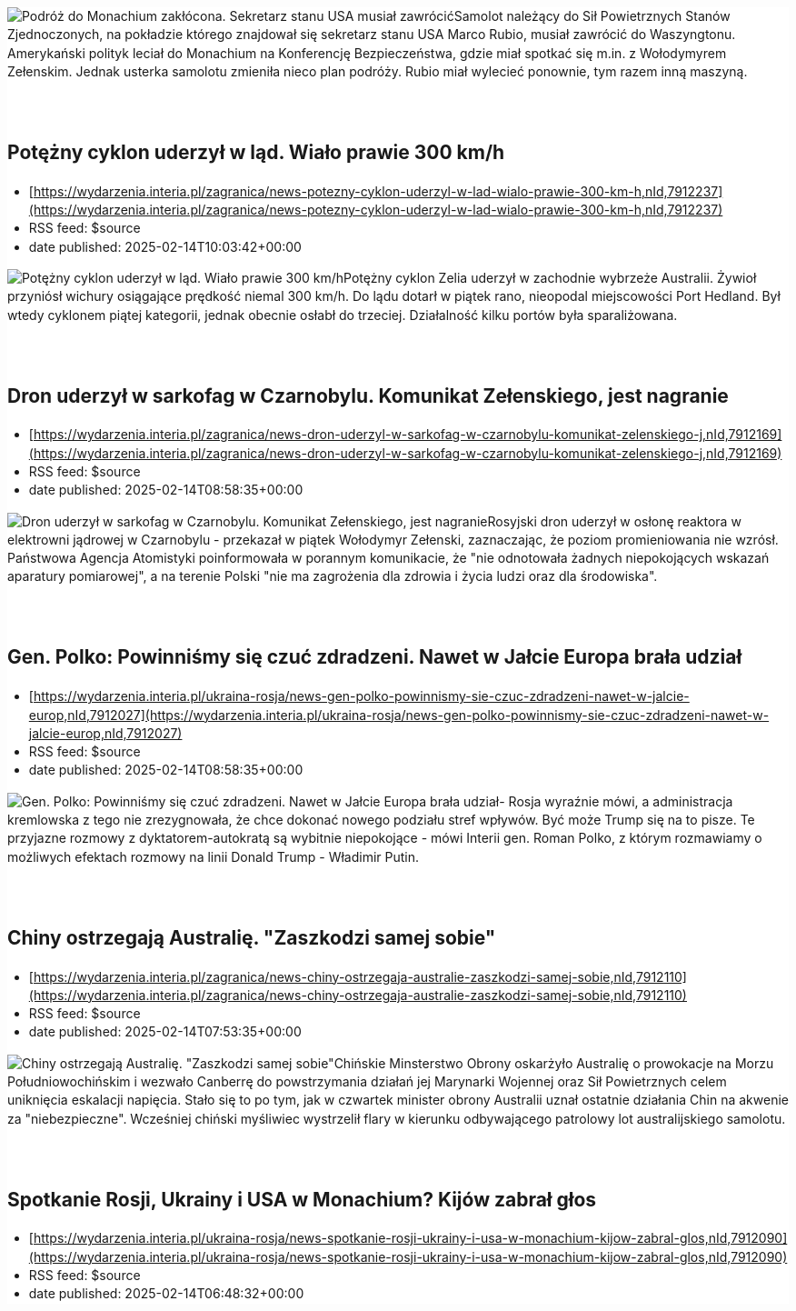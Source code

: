 <p><a href="https://wydarzenia.interia.pl/zagranica/news-podroz-do-monachium-zaklocona-sekretarz-stanu-usa-musial-zaw,nId,7912188"><img src="https://i.iplsc.com/podroz-do-monachium-zaklocona-sekretarz-stanu-usa-musial-zaw/000KLLMUIGP95V3P-C321.jpg" alt="Podróż do Monachium zakłócona. Sekretarz stanu USA musiał zawrócić" align="left" /></a>Samolot należący do Sił Powietrznych Stanów Zjednoczonych, na pokładzie którego znajdował się sekretarz stanu USA Marco Rubio, musiał zawrócić do Waszyngtonu. Amerykański polityk leciał do Monachium na Konferencję Bezpieczeństwa, gdzie miał spotkać się m.in. z Wołodymyrem Zełenskim. Jednak usterka samolotu zmieniła nieco plan podróży. Rubio miał wylecieć ponownie, tym razem inną maszyną.</p><br clear="all" />

## Potężny cyklon uderzył w ląd. Wiało prawie 300 km/h
 - [https://wydarzenia.interia.pl/zagranica/news-potezny-cyklon-uderzyl-w-lad-wialo-prawie-300-km-h,nId,7912237](https://wydarzenia.interia.pl/zagranica/news-potezny-cyklon-uderzyl-w-lad-wialo-prawie-300-km-h,nId,7912237)
 - RSS feed: $source
 - date published: 2025-02-14T10:03:42+00:00

<p><a href="https://wydarzenia.interia.pl/zagranica/news-potezny-cyklon-uderzyl-w-lad-wialo-prawie-300-km-h,nId,7912237"><img src="https://i.iplsc.com/potezny-cyklon-uderzyl-w-lad-wialo-prawie-300-km-h/000KLMELLMGDJLBU-C321.jpg" alt="Potężny cyklon uderzył w ląd. Wiało prawie 300 km/h" align="left" /></a>Potężny cyklon Zelia uderzył w zachodnie wybrzeże Australii. Żywioł przyniósł wichury osiągające prędkość niemal 300 km/h. Do lądu dotarł w piątek rano, nieopodal miejscowości Port Hedland. Był wtedy cyklonem piątej kategorii, jednak obecnie osłabł do trzeciej. Działalność kilku portów była sparaliżowana.</p><br clear="all" />

## Dron uderzył w sarkofag w Czarnobylu. Komunikat Zełenskiego, jest nagranie
 - [https://wydarzenia.interia.pl/zagranica/news-dron-uderzyl-w-sarkofag-w-czarnobylu-komunikat-zelenskiego-j,nId,7912169](https://wydarzenia.interia.pl/zagranica/news-dron-uderzyl-w-sarkofag-w-czarnobylu-komunikat-zelenskiego-j,nId,7912169)
 - RSS feed: $source
 - date published: 2025-02-14T08:58:35+00:00

<p><a href="https://wydarzenia.interia.pl/zagranica/news-dron-uderzyl-w-sarkofag-w-czarnobylu-komunikat-zelenskiego-j,nId,7912169"><img src="https://i.iplsc.com/dron-uderzyl-w-sarkofag-w-czarnobylu-komunikat-zelenskiego-j/000KLLC3SQDM05QB-C321.jpg" alt="Dron uderzył w sarkofag w Czarnobylu. Komunikat Zełenskiego, jest nagranie" align="left" /></a>Rosyjski dron uderzył w osłonę reaktora w elektrowni jądrowej w Czarnobylu - przekazał w piątek Wołodymyr Zełenski, zaznaczając, że poziom promieniowania nie wzrósł. Państwowa Agencja Atomistyki poinformowała w porannym komunikacie, że &quot;nie odnotowała żadnych niepokojących wskazań aparatury pomiarowej&quot;, a na terenie Polski &quot;nie ma zagrożenia dla zdrowia i życia ludzi oraz dla środowiska&quot;.</p><br clear="all" />

## Gen. Polko: Powinniśmy się czuć zdradzeni. Nawet w Jałcie Europa brała udział
 - [https://wydarzenia.interia.pl/ukraina-rosja/news-gen-polko-powinnismy-sie-czuc-zdradzeni-nawet-w-jalcie-europ,nId,7912027](https://wydarzenia.interia.pl/ukraina-rosja/news-gen-polko-powinnismy-sie-czuc-zdradzeni-nawet-w-jalcie-europ,nId,7912027)
 - RSS feed: $source
 - date published: 2025-02-14T08:58:35+00:00

<p><a href="https://wydarzenia.interia.pl/ukraina-rosja/news-gen-polko-powinnismy-sie-czuc-zdradzeni-nawet-w-jalcie-europ,nId,7912027"><img src="https://i.iplsc.com/gen-polko-powinnismy-sie-czuc-zdradzeni-nawet-w-jalcie-europ/000KLLKO63WD4GXD-C321.jpg" alt="Gen. Polko: Powinniśmy się czuć zdradzeni. Nawet w Jałcie Europa brała udział" align="left" /></a>- Rosja wyraźnie mówi, a administracja kremlowska z tego nie zrezygnowała, że chce dokonać nowego podziału stref wpływów. Być może Trump się na to pisze. Te przyjazne rozmowy z dyktatorem-autokratą są wybitnie niepokojące - mówi Interii gen. Roman Polko, z którym rozmawiamy o możliwych efektach rozmowy na linii Donald Trump - Władimir Putin.</p><br clear="all" />

## Chiny ostrzegają Australię. "Zaszkodzi samej sobie"
 - [https://wydarzenia.interia.pl/zagranica/news-chiny-ostrzegaja-australie-zaszkodzi-samej-sobie,nId,7912110](https://wydarzenia.interia.pl/zagranica/news-chiny-ostrzegaja-australie-zaszkodzi-samej-sobie,nId,7912110)
 - RSS feed: $source
 - date published: 2025-02-14T07:53:35+00:00

<p><a href="https://wydarzenia.interia.pl/zagranica/news-chiny-ostrzegaja-australie-zaszkodzi-samej-sobie,nId,7912110"><img src="https://i.iplsc.com/chiny-ostrzegaja-australie-zaszkodzi-samej-sobie/000KLKLF7DCN6X76-C321.jpg" alt="Chiny ostrzegają Australię. &quot;Zaszkodzi samej sobie&quot;" align="left" /></a>Chińskie Minsterstwo Obrony oskarżyło Australię o prowokacje na Morzu Południowochińskim i wezwało Canberrę do powstrzymania działań jej Marynarki Wojennej oraz Sił Powietrznych celem uniknięcia eskalacji napięcia. Stało się to po tym, jak w czwartek minister obrony Australii uznał ostatnie działania Chin na akwenie za &quot;niebezpieczne&quot;. Wcześniej chiński myśliwiec wystrzelił flary w kierunku odbywającego patrolowy lot australijskiego samolotu.</p><br clear="all" />

## Spotkanie Rosji, Ukrainy i USA w Monachium? Kijów zabrał głos
 - [https://wydarzenia.interia.pl/ukraina-rosja/news-spotkanie-rosji-ukrainy-i-usa-w-monachium-kijow-zabral-glos,nId,7912090](https://wydarzenia.interia.pl/ukraina-rosja/news-spotkanie-rosji-ukrainy-i-usa-w-monachium-kijow-zabral-glos,nId,7912090)
 - RSS feed: $source
 - date published: 2025-02-14T06:48:32+00:00
